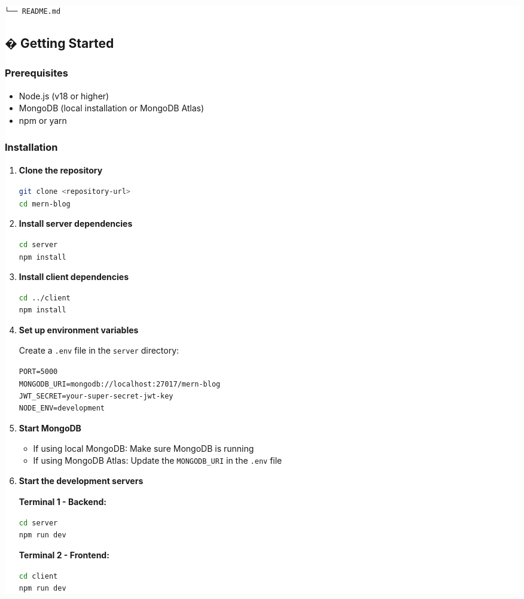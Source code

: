 ```
└── README.md
```

## � Getting Started

### Prerequisites

- Node.js (v18 or higher)
- MongoDB (local installation or MongoDB Atlas)
- npm or yarn

### Installation

1. **Clone the repository**
   ```bash
   git clone <repository-url>
   cd mern-blog
   ```

2. **Install server dependencies**
   ```bash
   cd server
   npm install
   ```

3. **Install client dependencies**
   ```bash
   cd ../client
   npm install
   ```

4. **Set up environment variables**

   Create a `.env` file in the `server` directory:
   ```env
   PORT=5000
   MONGODB_URI=mongodb://localhost:27017/mern-blog
   JWT_SECRET=your-super-secret-jwt-key
   NODE_ENV=development
   ```

5. **Start MongoDB**
   - If using local MongoDB: Make sure MongoDB is running
   - If using MongoDB Atlas: Update the `MONGODB_URI` in the `.env` file

6. **Start the development servers**

   **Terminal 1 - Backend:**
   ```bash
   cd server
   npm run dev
   ```

   **Terminal 2 - Frontend:**
   ```bash
   cd client
   npm run dev
   ```
